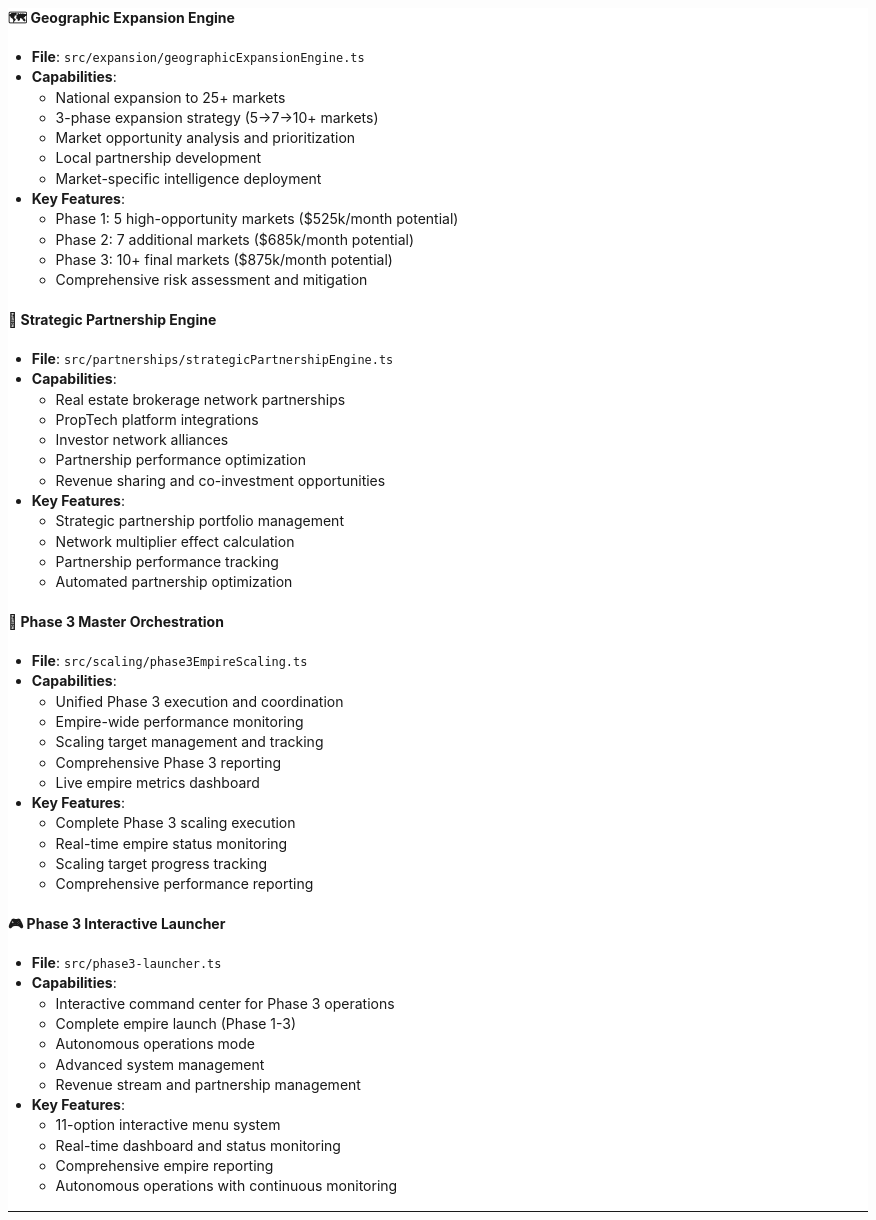 #### 🗺️ Geographic Expansion Engine
- **File**: `src/expansion/geographicExpansionEngine.ts`
- **Capabilities**:
  - National expansion to 25+ markets
  - 3-phase expansion strategy (5→7→10+ markets)
  - Market opportunity analysis and prioritization
  - Local partnership development
  - Market-specific intelligence deployment
- **Key Features**:
  - Phase 1: 5 high-opportunity markets ($525k/month potential)
  - Phase 2: 7 additional markets ($685k/month potential)
  - Phase 3: 10+ final markets ($875k/month potential)
  - Comprehensive risk assessment and mitigation

#### 🤝 Strategic Partnership Engine
- **File**: `src/partnerships/strategicPartnershipEngine.ts`
- **Capabilities**:
  - Real estate brokerage network partnerships
  - PropTech platform integrations
  - Investor network alliances
  - Partnership performance optimization
  - Revenue sharing and co-investment opportunities
- **Key Features**:
  - Strategic partnership portfolio management
  - Network multiplier effect calculation
  - Partnership performance tracking
  - Automated partnership optimization

#### 🌟 Phase 3 Master Orchestration
- **File**: `src/scaling/phase3EmpireScaling.ts`
- **Capabilities**:
  - Unified Phase 3 execution and coordination
  - Empire-wide performance monitoring
  - Scaling target management and tracking
  - Comprehensive Phase 3 reporting
  - Live empire metrics dashboard
- **Key Features**:
  - Complete Phase 3 scaling execution
  - Real-time empire status monitoring
  - Scaling target progress tracking
  - Comprehensive performance reporting

#### 🎮 Phase 3 Interactive Launcher
- **File**: `src/phase3-launcher.ts`
- **Capabilities**:
  - Interactive command center for Phase 3 operations
  - Complete empire launch (Phase 1-3)
  - Autonomous operations mode
  - Advanced system management
  - Revenue stream and partnership management
- **Key Features**:
  - 11-option interactive menu system
  - Real-time dashboard and status monitoring
  - Comprehensive empire reporting
  - Autonomous operations with continuous monitoring

---